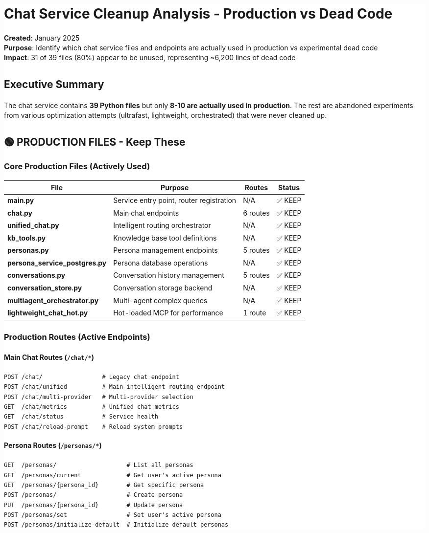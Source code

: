 # Chat Service Cleanup Analysis - Production vs Dead Code

**Created**: January 2025  
**Purpose**: Identify which chat service files and endpoints are actually used in production vs experimental dead code  
**Impact**: 31 of 39 files (80%) appear to be unused, representing ~6,200 lines of dead code

## Executive Summary

The chat service contains **39 Python files** but only **8-10 are actually used in production**. The rest are abandoned experiments from various optimization attempts (ultrafast, lightweight, orchestrated) that were never cleaned up.

## 🟢 PRODUCTION FILES - Keep These

### Core Production Files (Actively Used)

| File | Purpose | Routes | Status |
|------|---------|--------|--------|
| **main.py** | Service entry point, router registration | N/A | ✅ KEEP |
| **chat.py** | Main chat endpoints | 6 routes | ✅ KEEP |
| **unified_chat.py** | Intelligent routing orchestrator | N/A | ✅ KEEP |
| **kb_tools.py** | Knowledge base tool definitions | N/A | ✅ KEEP |
| **personas.py** | Persona management endpoints | 5 routes | ✅ KEEP |
| **persona_service_postgres.py** | Persona database operations | N/A | ✅ KEEP |
| **conversations.py** | Conversation history management | 5 routes | ✅ KEEP |
| **conversation_store.py** | Conversation storage backend | N/A | ✅ KEEP |
| **multiagent_orchestrator.py** | Multi-agent complex queries | N/A | ✅ KEEP |
| **lightweight_chat_hot.py** | Hot-loaded MCP for performance | 1 route | ✅ KEEP |

### Production Routes (Active Endpoints)

#### Main Chat Routes (`/chat/*`)
```
POST /chat/                 # Legacy chat endpoint
POST /chat/unified          # Main intelligent routing endpoint
POST /chat/multi-provider   # Multi-provider selection
GET  /chat/metrics          # Unified chat metrics
GET  /chat/status           # Service health
POST /chat/reload-prompt    # Reload system prompts
```

#### Persona Routes (`/personas/*`)
```
GET  /personas/                    # List all personas
GET  /personas/current             # Get user's active persona
GET  /personas/{persona_id}        # Get specific persona
POST /personas/                    # Create persona
PUT  /personas/{persona_id}        # Update persona
POST /personas/set                 # Set user's active persona
POST /personas/initialize-default  # Initialize default personas
```
